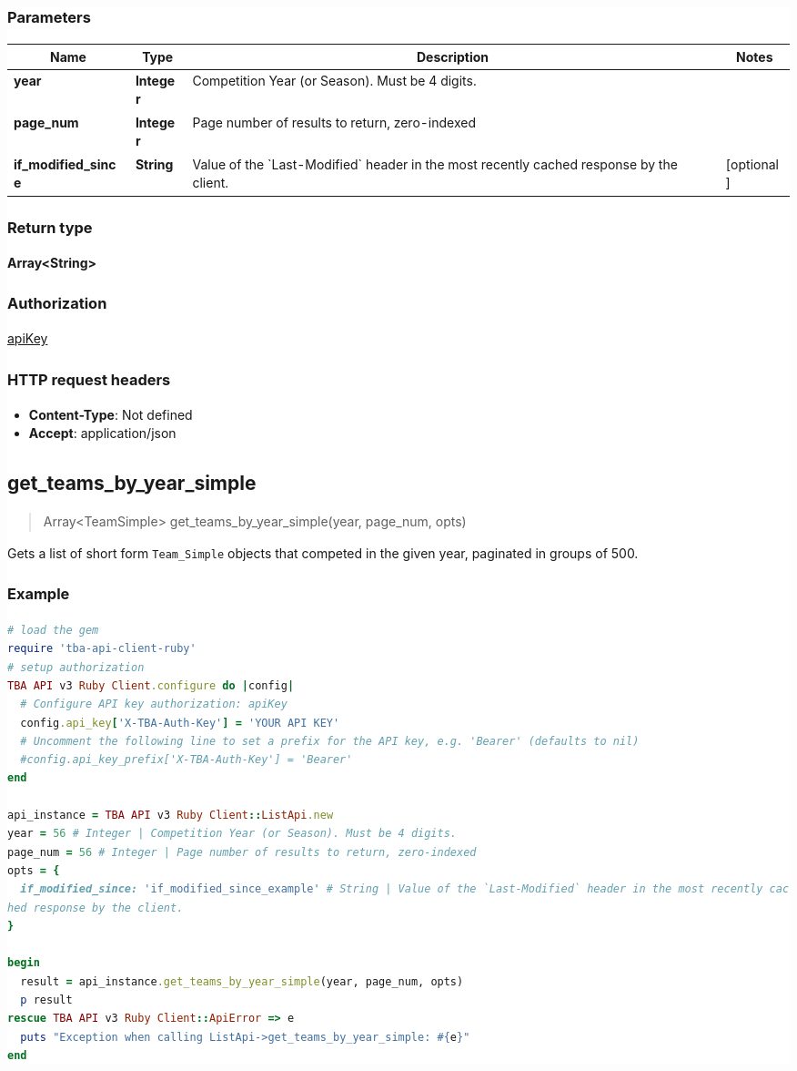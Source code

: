 ### Parameters


Name | Type | Description  | Notes
------------- | ------------- | ------------- | -------------
 **year** | **Integer**| Competition Year (or Season). Must be 4 digits. | 
 **page_num** | **Integer**| Page number of results to return, zero-indexed | 
 **if_modified_since** | **String**| Value of the &#x60;Last-Modified&#x60; header in the most recently cached response by the client. | [optional] 

### Return type

**Array&lt;String&gt;**

### Authorization

[apiKey](../README.md#apiKey)

### HTTP request headers

- **Content-Type**: Not defined
- **Accept**: application/json


## get_teams_by_year_simple

> Array&lt;TeamSimple&gt; get_teams_by_year_simple(year, page_num, opts)



Gets a list of short form `Team_Simple` objects that competed in the given year, paginated in groups of 500.

### Example

```ruby
# load the gem
require 'tba-api-client-ruby'
# setup authorization
TBA API v3 Ruby Client.configure do |config|
  # Configure API key authorization: apiKey
  config.api_key['X-TBA-Auth-Key'] = 'YOUR API KEY'
  # Uncomment the following line to set a prefix for the API key, e.g. 'Bearer' (defaults to nil)
  #config.api_key_prefix['X-TBA-Auth-Key'] = 'Bearer'
end

api_instance = TBA API v3 Ruby Client::ListApi.new
year = 56 # Integer | Competition Year (or Season). Must be 4 digits.
page_num = 56 # Integer | Page number of results to return, zero-indexed
opts = {
  if_modified_since: 'if_modified_since_example' # String | Value of the `Last-Modified` header in the most recently cached response by the client.
}

begin
  result = api_instance.get_teams_by_year_simple(year, page_num, opts)
  p result
rescue TBA API v3 Ruby Client::ApiError => e
  puts "Exception when calling ListApi->get_teams_by_year_simple: #{e}"
end
```
